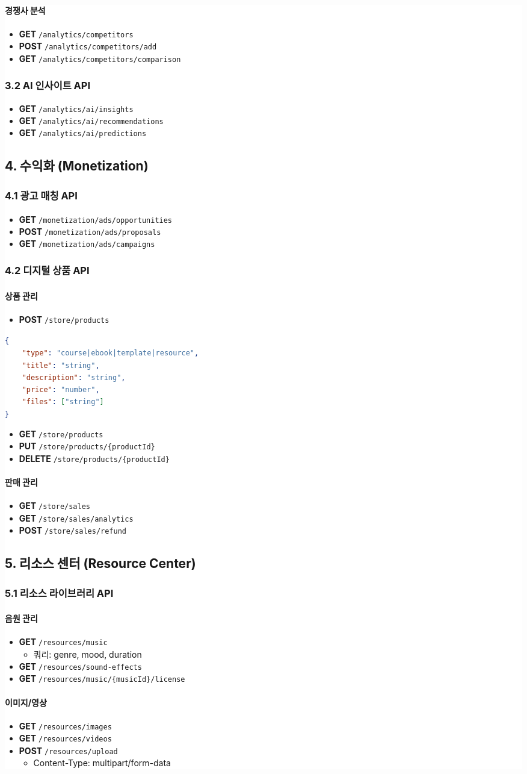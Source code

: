 #### 경쟁사 분석
- **GET** `/analytics/competitors`
- **POST** `/analytics/competitors/add`
- **GET** `/analytics/competitors/comparison`

### 3.2 AI 인사이트 API
- **GET** `/analytics/ai/insights`
- **GET** `/analytics/ai/recommendations`
- **GET** `/analytics/ai/predictions`

## 4. 수익화 (Monetization)

### 4.1 광고 매칭 API
- **GET** `/monetization/ads/opportunities`
- **POST** `/monetization/ads/proposals`
- **GET** `/monetization/ads/campaigns`

### 4.2 디지털 상품 API
#### 상품 관리
- **POST** `/store/products`
```json
{
    "type": "course|ebook|template|resource",
    "title": "string",
    "description": "string",
    "price": "number",
    "files": ["string"]
}
```
- **GET** `/store/products`
- **PUT** `/store/products/{productId}`
- **DELETE** `/store/products/{productId}`

#### 판매 관리
- **GET** `/store/sales`
- **GET** `/store/sales/analytics`
- **POST** `/store/sales/refund`

## 5. 리소스 센터 (Resource Center)

### 5.1 리소스 라이브러리 API
#### 음원 관리
- **GET** `/resources/music`
  - 쿼리: genre, mood, duration
- **GET** `/resources/sound-effects`
- **GET** `/resources/music/{musicId}/license`

#### 이미지/영상
- **GET** `/resources/images`
- **GET** `/resources/videos`
- **POST** `/resources/upload`
  - Content-Type: multipart/form-data
